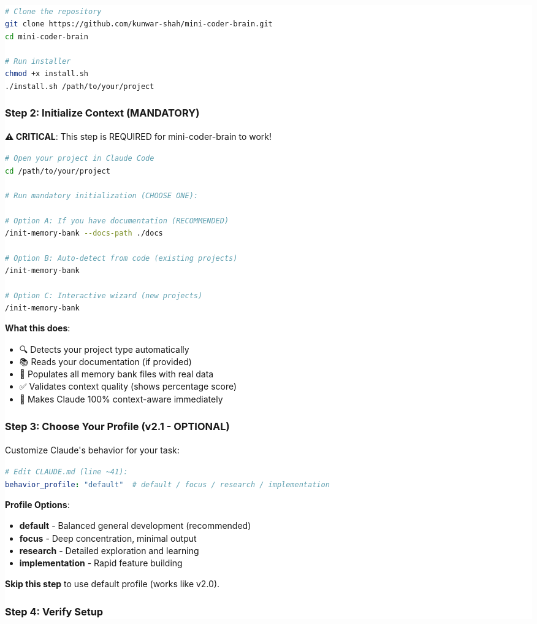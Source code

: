 ```bash
# Clone the repository
git clone https://github.com/kunwar-shah/mini-coder-brain.git
cd mini-coder-brain

# Run installer
chmod +x install.sh
./install.sh /path/to/your/project
```

### Step 2: Initialize Context (**MANDATORY**)

**⚠️ CRITICAL**: This step is REQUIRED for mini-coder-brain to work!

```bash
# Open your project in Claude Code
cd /path/to/your/project

# Run mandatory initialization (CHOOSE ONE):

# Option A: If you have documentation (RECOMMENDED)
/init-memory-bank --docs-path ./docs

# Option B: Auto-detect from code (existing projects)
/init-memory-bank

# Option C: Interactive wizard (new projects)
/init-memory-bank
```

**What this does**:
- 🔍 Detects your project type automatically
- 📚 Reads your documentation (if provided)
- 🎯 Populates all memory bank files with real data
- ✅ Validates context quality (shows percentage score)
- 🚀 Makes Claude 100% context-aware immediately

### Step 3: Choose Your Profile (v2.1 - OPTIONAL)

Customize Claude's behavior for your task:

```yaml
# Edit CLAUDE.md (line ~41):
behavior_profile: "default"  # default / focus / research / implementation
```

**Profile Options**:
- **default** - Balanced general development (recommended)
- **focus** - Deep concentration, minimal output
- **research** - Detailed exploration and learning
- **implementation** - Rapid feature building

**Skip this step** to use default profile (works like v2.0).

### Step 4: Verify Setup
